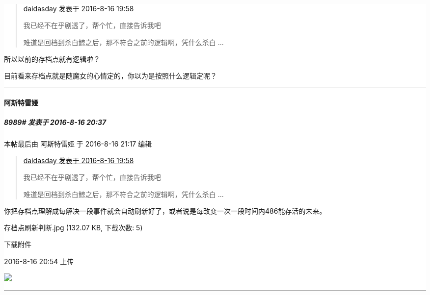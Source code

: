 
<blockquote><a href="httphttps://bbs.saraba1st.com/2b/forum.php?mod=redirect&amp;goto=findpost&amp;pid=33296528&amp;ptid=1136113" target="_blank">daidasday 发表于 2016-8-16 19:58</a>

我已经不在乎剧透了，帮个忙，直接告诉我吧

难道是回档到杀白鲸之后，那不符合之前的逻辑啊，凭什么杀白 ...</blockquote>
所以以前的存档点就有逻辑啦？


目前看来存档点就是随魔女的心情定的，你以为是按照什么逻辑定呢？







-----

####  阿斯特雷娅  
##### 8989#       发表于 2016-8-16 20:37



 本帖最后由 阿斯特雷娅 于 2016-8-16 21:17 编辑 
<blockquote><a href="httphttps://bbs.saraba1st.com/2b/forum.php?mod=redirect&amp;goto=findpost&amp;pid=33296528&amp;ptid=1136113" target="_blank">daidasday 发表于 2016-8-16 19:58</a>

我已经不在乎剧透了，帮个忙，直接告诉我吧

难道是回档到杀白鲸之后，那不符合之前的逻辑啊，凭什么杀白 ...</blockquote>
你把存档点理解成每解决一段事件就会自动刷新好了，或者说是每改变一次一段时间内486能存活的未来。






存档点刷新判断.jpg
(132.07 KB, 下载次数: 5)




下载附件


2016-8-16 20:54 上传









<img src="http://img.saraba1st.com/forum/201608/16/205404p53sa8s8ur8s7uos.jpg" referrerpolicy="no-referrer">












-----
